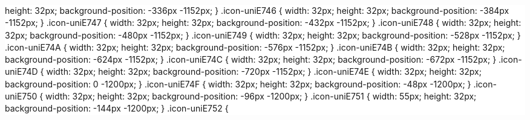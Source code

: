   height: 32px;
  background-position: -336px -1152px;
}
.icon-uniE746 {
  width: 32px;
  height: 32px;
  background-position: -384px -1152px;
}
.icon-uniE747 {
  width: 32px;
  height: 32px;
  background-position: -432px -1152px;
}
.icon-uniE748 {
  width: 32px;
  height: 32px;
  background-position: -480px -1152px;
}
.icon-uniE749 {
  width: 32px;
  height: 32px;
  background-position: -528px -1152px;
}
.icon-uniE74A {
  width: 32px;
  height: 32px;
  background-position: -576px -1152px;
}
.icon-uniE74B {
  width: 32px;
  height: 32px;
  background-position: -624px -1152px;
}
.icon-uniE74C {
  width: 32px;
  height: 32px;
  background-position: -672px -1152px;
}
.icon-uniE74D {
  width: 32px;
  height: 32px;
  background-position: -720px -1152px;
}
.icon-uniE74E {
  width: 32px;
  height: 32px;
  background-position: 0 -1200px;
}
.icon-uniE74F {
  width: 32px;
  height: 32px;
  background-position: -48px -1200px;
}
.icon-uniE750 {
  width: 32px;
  height: 32px;
  background-position: -96px -1200px;
}
.icon-uniE751 {
  width: 55px;
  height: 32px;
  background-position: -144px -1200px;
}
.icon-uniE752 {